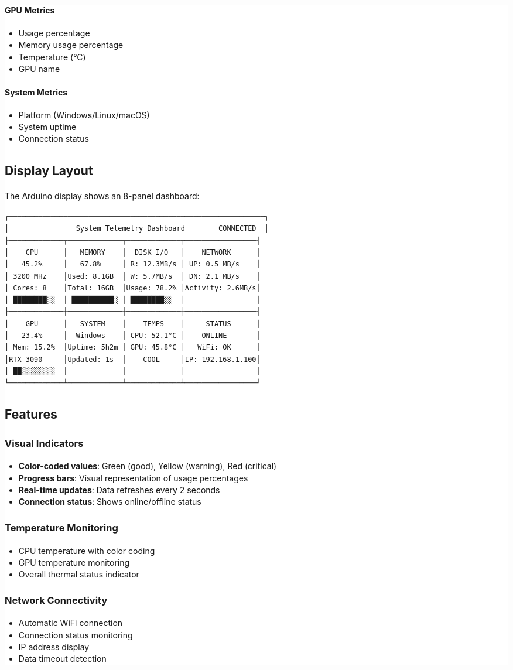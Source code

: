 #### GPU Metrics
- Usage percentage
- Memory usage percentage
- Temperature (°C)
- GPU name

#### System Metrics
- Platform (Windows/Linux/macOS)
- System uptime
- Connection status

## Display Layout

The Arduino display shows an 8-panel dashboard:

```
┌─────────────────────────────────────────────────────────────┐
│                System Telemetry Dashboard        CONNECTED  │
├─────────────┬─────────────┬─────────────┬─────────────────┤
│    CPU      │   MEMORY    │  DISK I/O   │    NETWORK      │
│   45.2%     │   67.8%     │ R: 12.3MB/s │ UP: 0.5 MB/s    │
│ 3200 MHz    │Used: 8.1GB  │ W: 5.7MB/s  │ DN: 2.1 MB/s    │
│ Cores: 8    │Total: 16GB  │Usage: 78.2% │Activity: 2.6MB/s│
│ ████████░░  │ ██████████░ │ ████████░░  │                 │
├─────────────┼─────────────┼─────────────┼─────────────────┤
│    GPU      │   SYSTEM    │    TEMPS    │     STATUS      │
│   23.4%     │  Windows    │ CPU: 52.1°C │    ONLINE       │
│ Mem: 15.2%  │Uptime: 5h2m │ GPU: 45.8°C │   WiFi: OK      │
│RTX 3090     │Updated: 1s  │    COOL     │IP: 192.168.1.100│
│ ██░░░░░░░░  │             │             │                 │
└─────────────┴─────────────┴─────────────┴─────────────────┘
```

## Features

### Visual Indicators
- **Color-coded values**: Green (good), Yellow (warning), Red (critical)
- **Progress bars**: Visual representation of usage percentages
- **Real-time updates**: Data refreshes every 2 seconds
- **Connection status**: Shows online/offline status

### Temperature Monitoring
- CPU temperature with color coding
- GPU temperature monitoring
- Overall thermal status indicator

### Network Connectivity
- Automatic WiFi connection
- Connection status monitoring
- IP address display
- Data timeout detection
